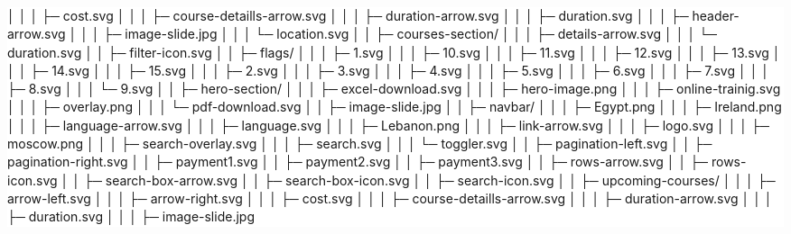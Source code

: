 │  │  │  ├─ cost.svg
│  │  │  ├─ course-detaills-arrow.svg
│  │  │  ├─ duration-arrow.svg
│  │  │  ├─ duration.svg
│  │  │  ├─ header-arrow.svg
│  │  │  ├─ image-slide.jpg
│  │  │  └─ location.svg
│  │  ├─ courses-section/
│  │  │  ├─ details-arrow.svg
│  │  │  └─ duration.svg
│  │  ├─ filter-icon.svg
│  │  ├─ flags/
│  │  │  ├─ 1.svg
│  │  │  ├─ 10.svg
│  │  │  ├─ 11.svg
│  │  │  ├─ 12.svg
│  │  │  ├─ 13.svg
│  │  │  ├─ 14.svg
│  │  │  ├─ 15.svg
│  │  │  ├─ 2.svg
│  │  │  ├─ 3.svg
│  │  │  ├─ 4.svg
│  │  │  ├─ 5.svg
│  │  │  ├─ 6.svg
│  │  │  ├─ 7.svg
│  │  │  ├─ 8.svg
│  │  │  └─ 9.svg
│  │  ├─ hero-section/
│  │  │  ├─ excel-download.svg
│  │  │  ├─ hero-image.png
│  │  │  ├─ online-trainig.svg
│  │  │  ├─ overlay.png
│  │  │  └─ pdf-download.svg
│  │  ├─ image-slide.jpg
│  │  ├─ navbar/
│  │  │  ├─ Egypt.png
│  │  │  ├─ Ireland.png
│  │  │  ├─ language-arrow.svg
│  │  │  ├─ language.svg
│  │  │  ├─ Lebanon.png
│  │  │  ├─ link-arrow.svg
│  │  │  ├─ logo.svg
│  │  │  ├─ moscow.png
│  │  │  ├─ search-overlay.svg
│  │  │  ├─ search.svg
│  │  │  └─ toggler.svg
│  │  ├─ pagination-left.svg
│  │  ├─ pagination-right.svg
│  │  ├─ payment1.svg
│  │  ├─ payment2.svg
│  │  ├─ payment3.svg
│  │  ├─ rows-arrow.svg
│  │  ├─ rows-icon.svg
│  │  ├─ search-box-arrow.svg
│  │  ├─ search-box-icon.svg
│  │  ├─ search-icon.svg
│  │  ├─ upcoming-courses/
│  │  │  ├─ arrow-left.svg
│  │  │  ├─ arrow-right.svg
│  │  │  ├─ cost.svg
│  │  │  ├─ course-detaills-arrow.svg
│  │  │  ├─ duration-arrow.svg
│  │  │  ├─ duration.svg
│  │  │  ├─ image-slide.jpg